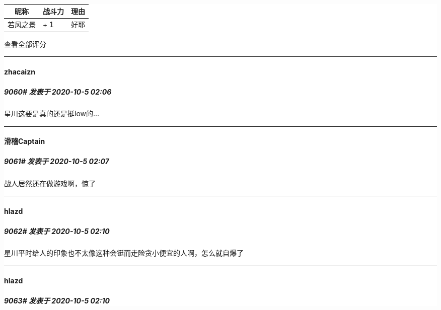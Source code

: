 |昵称|战斗力|理由|
|----|---|---|
| 若风之景| + 1|好耶|



查看全部评分






-----

####  zhacaizn  
##### 9060#       发表于 2020-10-5 02:06




星川这要是真的还是挺low的...







-----

####  滑稽Captain  
##### 9061#       发表于 2020-10-5 02:07




战人居然还在做游戏啊，惊了







-----

####  hlazd  
##### 9062#       发表于 2020-10-5 02:10




星川平时给人的印象也不太像这种会铤而走险贪小便宜的人啊，怎么就自爆了







-----

####  hlazd  
##### 9063#       发表于 2020-10-5 02:10



